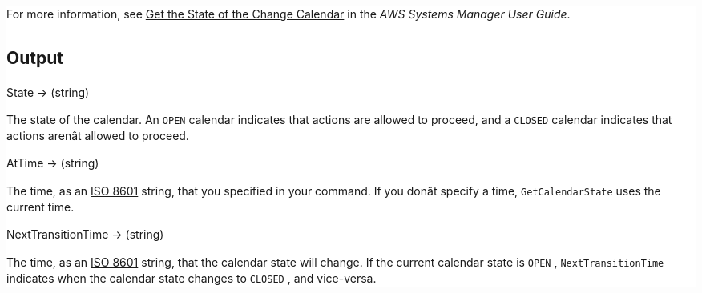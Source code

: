 For more information, see [Get the State of the Change Calendar](https://docs.aws.amazon.com/systems-manager/latest/userguide/change-calendar-getstate.html) in the *AWS Systems Manager User Guide*.

## Output

State -> (string)

The state of the calendar. An `OPEN` calendar indicates that actions are allowed to proceed, and a `CLOSED` calendar indicates that actions arenât allowed to proceed.

AtTime -> (string)

The time, as an [ISO 8601](https://en.wikipedia.org/wiki/ISO_8601) string, that you specified in your command. If you donât specify a time, `GetCalendarState` uses the current time.

NextTransitionTime -> (string)

The time, as an [ISO 8601](https://en.wikipedia.org/wiki/ISO_8601) string, that the calendar state will change. If the current calendar state is `OPEN` , `NextTransitionTime` indicates when the calendar state changes to `CLOSED` , and vice-versa.